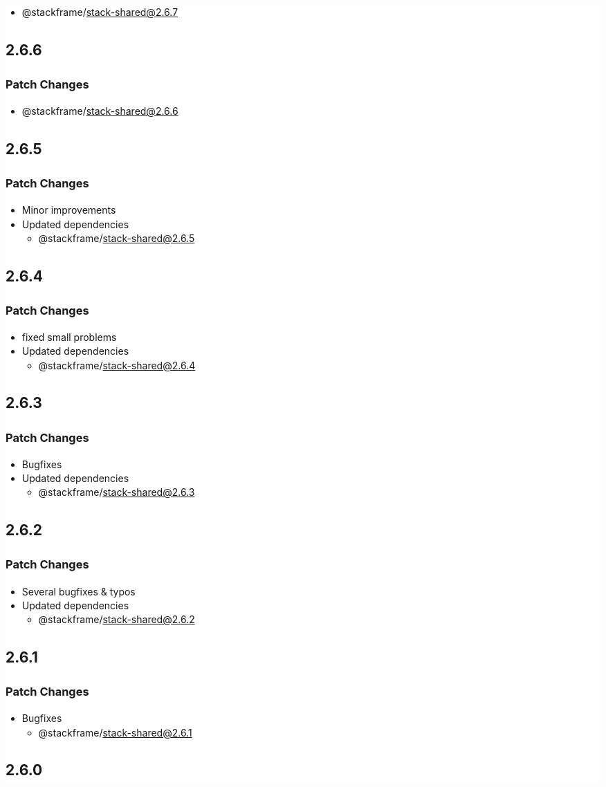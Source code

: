 - @stackframe/stack-shared@2.6.7

## 2.6.6

### Patch Changes

- @stackframe/stack-shared@2.6.6

## 2.6.5

### Patch Changes

- Minor improvements
- Updated dependencies
  - @stackframe/stack-shared@2.6.5

## 2.6.4

### Patch Changes

- fixed small problems
- Updated dependencies
  - @stackframe/stack-shared@2.6.4

## 2.6.3

### Patch Changes

- Bugfixes
- Updated dependencies
  - @stackframe/stack-shared@2.6.3

## 2.6.2

### Patch Changes

- Several bugfixes & typos
- Updated dependencies
  - @stackframe/stack-shared@2.6.2

## 2.6.1

### Patch Changes

- Bugfixes
  - @stackframe/stack-shared@2.6.1

## 2.6.0
